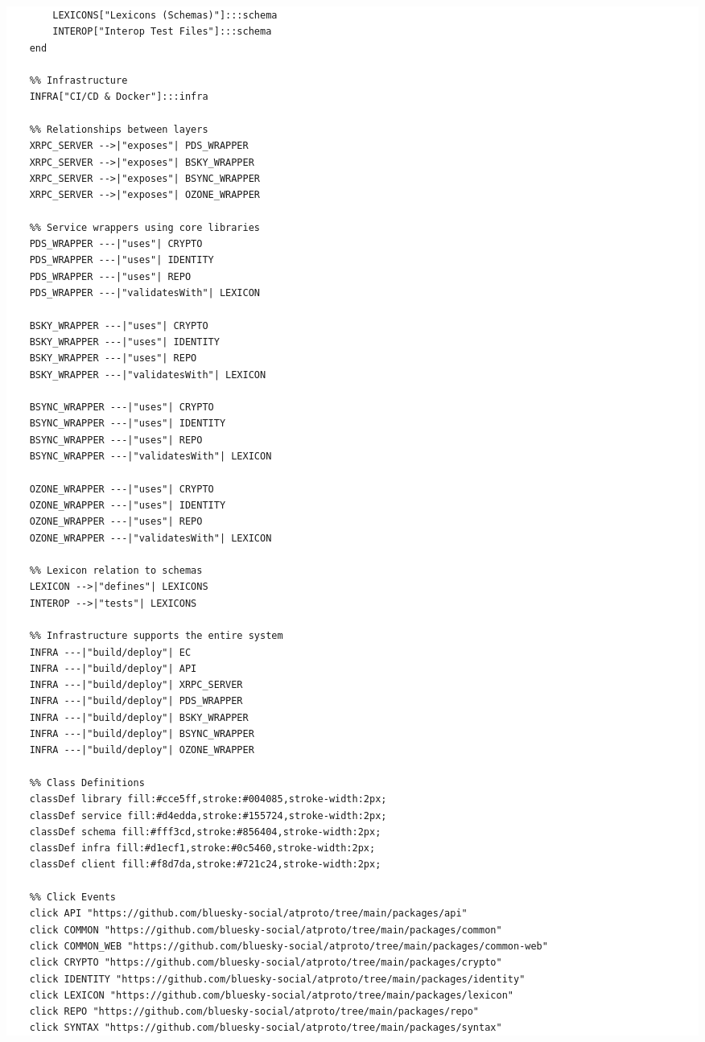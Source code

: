 ```mermaid
        LEXICONS["Lexicons (Schemas)"]:::schema
        INTEROP["Interop Test Files"]:::schema
    end

    %% Infrastructure
    INFRA["CI/CD & Docker"]:::infra

    %% Relationships between layers
    XRPC_SERVER -->|"exposes"| PDS_WRAPPER
    XRPC_SERVER -->|"exposes"| BSKY_WRAPPER
    XRPC_SERVER -->|"exposes"| BSYNC_WRAPPER
    XRPC_SERVER -->|"exposes"| OZONE_WRAPPER

    %% Service wrappers using core libraries
    PDS_WRAPPER ---|"uses"| CRYPTO
    PDS_WRAPPER ---|"uses"| IDENTITY
    PDS_WRAPPER ---|"uses"| REPO
    PDS_WRAPPER ---|"validatesWith"| LEXICON

    BSKY_WRAPPER ---|"uses"| CRYPTO
    BSKY_WRAPPER ---|"uses"| IDENTITY
    BSKY_WRAPPER ---|"uses"| REPO
    BSKY_WRAPPER ---|"validatesWith"| LEXICON

    BSYNC_WRAPPER ---|"uses"| CRYPTO
    BSYNC_WRAPPER ---|"uses"| IDENTITY
    BSYNC_WRAPPER ---|"uses"| REPO
    BSYNC_WRAPPER ---|"validatesWith"| LEXICON

    OZONE_WRAPPER ---|"uses"| CRYPTO
    OZONE_WRAPPER ---|"uses"| IDENTITY
    OZONE_WRAPPER ---|"uses"| REPO
    OZONE_WRAPPER ---|"validatesWith"| LEXICON

    %% Lexicon relation to schemas
    LEXICON -->|"defines"| LEXICONS
    INTEROP -->|"tests"| LEXICONS

    %% Infrastructure supports the entire system
    INFRA ---|"build/deploy"| EC
    INFRA ---|"build/deploy"| API
    INFRA ---|"build/deploy"| XRPC_SERVER
    INFRA ---|"build/deploy"| PDS_WRAPPER
    INFRA ---|"build/deploy"| BSKY_WRAPPER
    INFRA ---|"build/deploy"| BSYNC_WRAPPER
    INFRA ---|"build/deploy"| OZONE_WRAPPER

    %% Class Definitions
    classDef library fill:#cce5ff,stroke:#004085,stroke-width:2px;
    classDef service fill:#d4edda,stroke:#155724,stroke-width:2px;
    classDef schema fill:#fff3cd,stroke:#856404,stroke-width:2px;
    classDef infra fill:#d1ecf1,stroke:#0c5460,stroke-width:2px;
    classDef client fill:#f8d7da,stroke:#721c24,stroke-width:2px;

    %% Click Events
    click API "https://github.com/bluesky-social/atproto/tree/main/packages/api"
    click COMMON "https://github.com/bluesky-social/atproto/tree/main/packages/common"
    click COMMON_WEB "https://github.com/bluesky-social/atproto/tree/main/packages/common-web"
    click CRYPTO "https://github.com/bluesky-social/atproto/tree/main/packages/crypto"
    click IDENTITY "https://github.com/bluesky-social/atproto/tree/main/packages/identity"
    click LEXICON "https://github.com/bluesky-social/atproto/tree/main/packages/lexicon"
    click REPO "https://github.com/bluesky-social/atproto/tree/main/packages/repo"
    click SYNTAX "https://github.com/bluesky-social/atproto/tree/main/packages/syntax"
```
